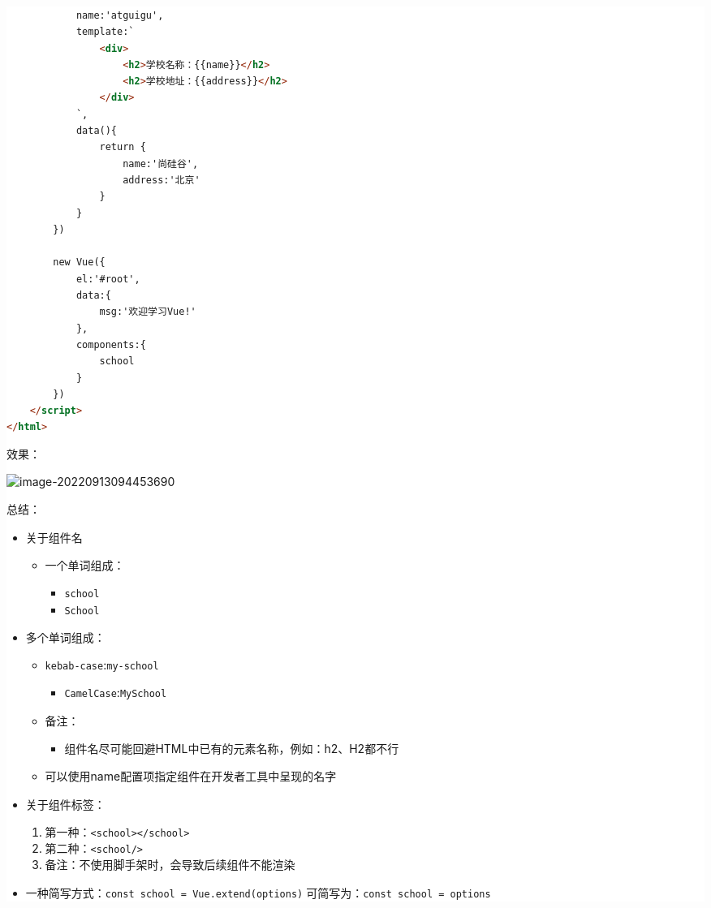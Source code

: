 ```html
			name:'atguigu',
			template:`
				<div>
					<h2>学校名称：{{name}}</h2>	
					<h2>学校地址：{{address}}</h2>	
				</div>
			`,
			data(){
				return {
					name:'尚硅谷',
					address:'北京'
				}
			}
		})

		new Vue({
			el:'#root',
			data:{
				msg:'欢迎学习Vue!'
			},
			components:{
				school
			}
		})
	</script>
</html>

```

效果：

![image-20220913094453690](D:\学习资料\前端\学习笔记\Vue学习笔记\vue.js.assets\image-20220913094453690.png)

总结：

+ 关于组件名

  + 一个单词组成：

    + `school`
    + `School`
+ 多个单词组成：
  
  + `kebab-case`:`my-school`
    + `CamelCase`:`MySchool`
  + 备注：

    + 组件名尽可能回避HTML中已有的元素名称，例如：h2、H2都不行
  + 可以使用name配置项指定组件在开发者工具中呈现的名字
+ 关于组件标签：
  1. 第一种：`<school></school>`
  2. 第二种：`<school/>`
  3. 备注：不使用脚手架时，<school/>会导致后续组件不能渲染
+ 一种简写方式：`const school = Vue.extend(options)` 可简写为：`const school = options`
